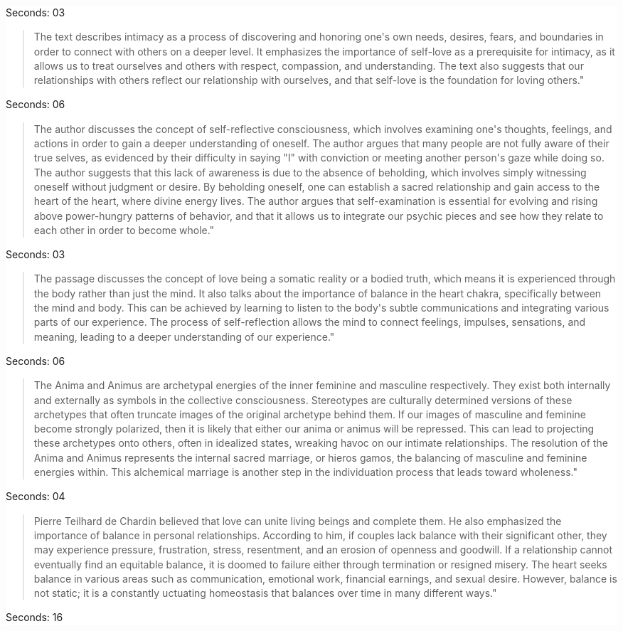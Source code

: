 Seconds: 03
> The text describes intimacy as a process of discovering and honoring one's own needs, desires, fears, and boundaries in order to connect with others on a deeper level. It emphasizes the importance of self-love as a prerequisite for intimacy, as it allows us to treat ourselves and others with respect, compassion, and understanding. The text also suggests that our relationships with others reflect our relationship with ourselves, and that self-love is the foundation for loving others."

Seconds: 06
> The author discusses the concept of self-reflective consciousness, which involves examining one's thoughts, feelings, and actions in order to gain a deeper understanding of oneself. The author argues that many people are not fully aware of their true selves, as evidenced by their difficulty in saying \"I\" with conviction or meeting another person's gaze while doing so. The author suggests that this lack of awareness is due to the absence of beholding, which involves simply witnessing oneself without judgment or desire. By beholding oneself, one can establish a sacred relationship and gain access to the heart of the heart, where divine energy lives. The author argues that self-examination is essential for evolving and rising above power-hungry patterns of behavior, and that it allows us to integrate our psychic pieces and see how they relate to each other in order to become whole."

Seconds: 03
> The passage discusses the concept of love being a somatic reality or a bodied truth, which means it is experienced through the body rather than just the mind. It also talks about the importance of balance in the heart chakra, specifically between the mind and body. This can be achieved by learning to listen to the body's subtle communications and integrating various parts of our experience. The process of self-reflection allows the mind to connect feelings, impulses, sensations, and meaning, leading to a deeper understanding of our experience."

Seconds: 06
> The Anima and Animus are archetypal energies of the inner feminine and masculine respectively. They exist both internally and externally as symbols in the collective consciousness. Stereotypes are culturally determined versions of these archetypes that often truncate images of the original archetype behind them. If our images of masculine and feminine become strongly polarized, then it is likely that either our anima or animus will be repressed. This can lead to projecting these archetypes onto others, often in idealized states, wreaking havoc on our intimate relationships. The resolution of the Anima and Animus represents the internal sacred marriage, or hieros gamos, the balancing of masculine and feminine energies within. This alchemical marriage is another step in the individuation process that leads toward wholeness."

Seconds: 04
> Pierre Teilhard de Chardin believed that love can unite living beings and complete them. He also emphasized the importance of balance in personal relationships. According to him, if couples lack balance with their significant other, they may experience pressure, frustration, stress, resentment, and an erosion of openness and goodwill. If a relationship cannot eventually find an equitable balance, it is doomed to failure either through termination or resigned misery. The heart seeks balance in various areas such as communication, emotional work, financial earnings, and sexual desire. However, balance is not static; it is a constantly uctuating homeostasis that balances over time in many different ways."

Seconds: 16